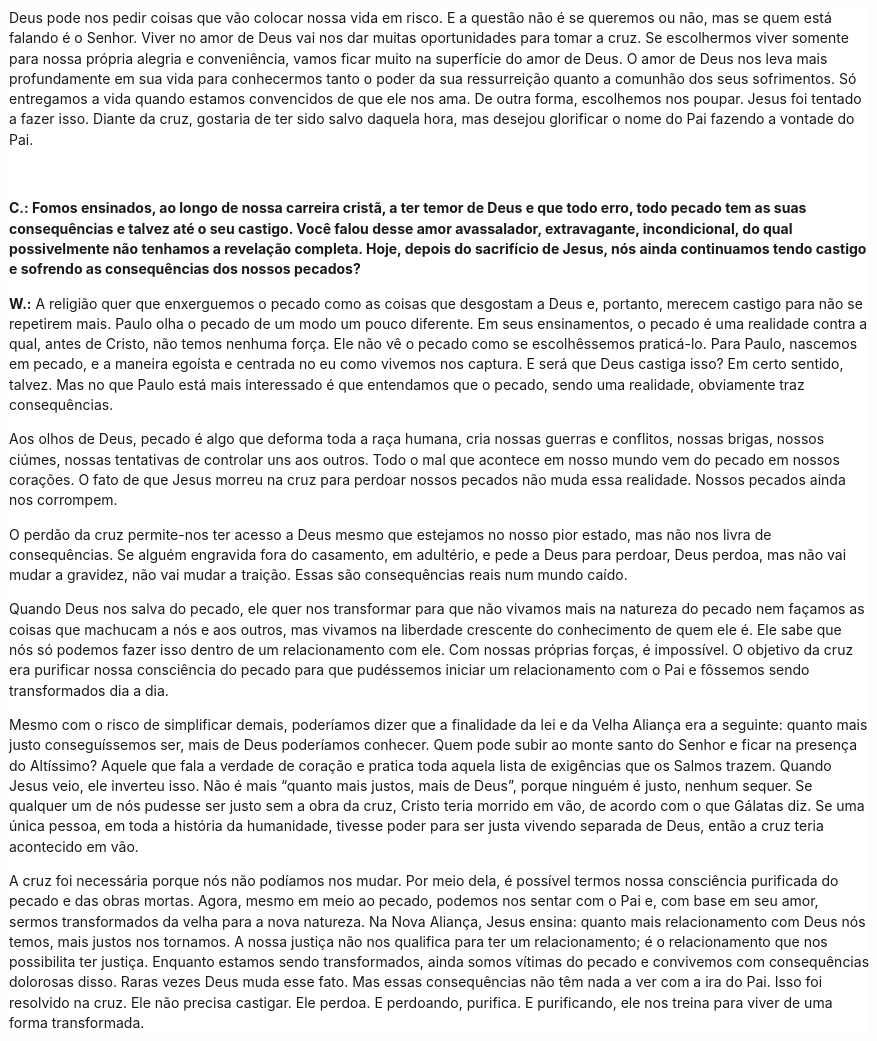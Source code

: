 Deus pode nos pedir coisas que vão colocar nossa vida em risco. E a questão não é se queremos ou não, mas se quem está falando é o Senhor. Viver no amor de Deus vai nos dar muitas oportunidades para tomar a cruz. Se escolhermos viver somente para nossa própria alegria e conveniência, vamos ficar muito na superfície do amor de Deus. O amor de Deus nos leva mais profundamente em sua vida para conhecermos tanto o poder da sua ressurreição quanto a comunhão dos seus sofrimentos. Só entregamos a vida quando estamos convencidos de que ele nos ama. De outra forma, escolhemos nos poupar. Jesus foi tentado a fazer isso. Diante da cruz, gostaria de ter sido salvo daquela hora, mas desejou glorificar o nome do Pai fazendo a vontade do Pai.

&nbsp;

<strong>C.: Fomos ensinados, ao longo de nossa carreira cristã, a ter temor de Deus e que todo erro, todo pecado tem as suas consequências e talvez até o seu castigo. Você falou desse amor avassalador, extravagante, incondicional, do qual possivelmente não tenhamos a revelação completa. Hoje, depois do sacrifício de Jesus, nós ainda continuamos tendo castigo e sofrendo as consequências dos nossos pecados?</strong>

<strong>W.:</strong> A religião quer que enxerguemos o pecado como as coisas que desgostam a Deus e, portanto, merecem castigo para não se repetirem mais. Paulo olha o pecado de um modo um pouco diferente. Em seus ensinamentos, o pecado é uma realidade contra a qual, antes de Cristo, não temos nenhuma força. Ele não vê o pecado como se escolhêssemos praticá-lo. Para Paulo, nascemos em pecado, e a maneira egoísta e centrada no eu como vivemos nos captura. E será que Deus castiga isso? Em certo sentido, talvez. Mas no que Paulo está mais interessado é que entendamos que o pecado, sendo uma realidade, obviamente traz consequências.

Aos olhos de Deus, pecado é algo que deforma toda a raça humana, cria nossas guerras e conflitos, nossas brigas, nossos ciúmes, nossas tentativas de controlar uns aos outros. Todo o mal que acontece em nosso mundo vem do pecado em nossos corações. O fato de que Jesus morreu na cruz para perdoar nossos pecados não muda essa realidade. Nossos pecados ainda nos corrompem.

O perdão da cruz permite-nos ter acesso a Deus mesmo que estejamos no nosso pior estado, mas não nos livra de consequências. Se alguém engravida fora do casamento, em adultério, e pede a Deus para perdoar, Deus perdoa, mas não vai mudar a gravidez, não vai mudar a traição. Essas são consequências reais num mundo caído.

Quando Deus nos salva do pecado, ele quer nos transformar para que não vivamos mais na natureza do pecado nem façamos as coisas que machucam a nós e aos outros, mas vivamos na liberdade crescente do conhecimento de quem ele é. Ele sabe que nós só podemos fazer isso dentro de um relacionamento com ele. Com nossas próprias forças, é impossível. O objetivo da cruz era purificar nossa consciência do pecado para que pudéssemos iniciar um relacionamento com o Pai e fôssemos sendo transformados dia a dia.

Mesmo com o risco de simplificar demais, poderíamos dizer que a finalidade da lei e da Velha Aliança era a seguinte: quanto mais justo conseguíssemos ser, mais de Deus poderíamos conhecer. Quem pode subir ao monte santo do Senhor e ficar na presença do Altíssimo? Aquele que fala a verdade de coração e pratica toda aquela lista de exigências que os Salmos trazem. Quando Jesus veio, ele inverteu isso. Não é mais “quanto mais justos, mais de Deus”, porque ninguém é justo, nenhum sequer. Se qualquer um de nós pudesse ser justo sem a obra da cruz, Cristo teria morrido em vão, de acordo com o que Gálatas diz. Se uma única pessoa, em toda a história da humanidade, tivesse poder para ser justa vivendo separada de Deus, então a cruz teria acontecido em vão.

A cruz foi necessária porque nós não podíamos nos mudar. Por meio dela, é possível termos nossa consciência purificada do pecado e das obras mortas. Agora, mesmo em meio ao pecado, podemos nos sentar com o Pai e, com base em seu amor, sermos transformados da velha para a nova natureza. Na Nova Aliança, Jesus ensina: quanto mais relacionamento com Deus nós temos, mais justos nos tornamos. A nossa justiça não nos qualifica para ter um relacionamento; é o relacionamento que nos possibilita ter justiça. Enquanto estamos sendo transformados, ainda somos vítimas do pecado e convivemos com consequências dolorosas disso. Raras vezes Deus muda esse fato. Mas essas consequências não têm nada a ver com a ira do Pai. Isso foi resolvido na cruz. Ele não precisa castigar. Ele perdoa. E perdoando, purifica. E purificando, ele nos treina para viver de uma forma transformada.
